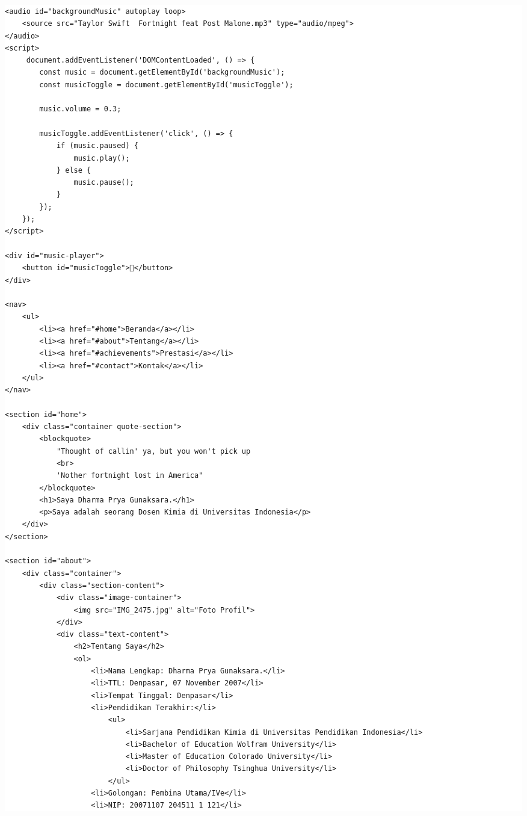     <audio id="backgroundMusic" autoplay loop>
        <source src="Taylor Swift  Fortnight feat Post Malone.mp3" type="audio/mpeg">
    </audio>
    <script>
         document.addEventListener('DOMContentLoaded', () => {
            const music = document.getElementById('backgroundMusic');
            const musicToggle = document.getElementById('musicToggle');

            music.volume = 0.3;

            musicToggle.addEventListener('click', () => {
                if (music.paused) {
                    music.play();
                } else {
                    music.pause();
                }
            });
        });
    </script>

    <div id="music-player">
        <button id="musicToggle">🎵</button>
    </div>

    <nav>
        <ul>
            <li><a href="#home">Beranda</a></li>
            <li><a href="#about">Tentang</a></li>
            <li><a href="#achievements">Prestasi</a></li>
            <li><a href="#contact">Kontak</a></li>
        </ul>
    </nav>

    <section id="home">
        <div class="container quote-section">
            <blockquote>
                "Thought of callin' ya, but you won't pick up
                <br>
                'Nother fortnight lost in America"
            </blockquote>
            <h1>Saya Dharma Prya Gunaksara.</h1>
            <p>Saya adalah seorang Dosen Kimia di Universitas Indonesia</p>
        </div>
    </section>

    <section id="about">
        <div class="container">
            <div class="section-content">
                <div class="image-container">
                    <img src="IMG_2475.jpg" alt="Foto Profil">
                </div>
                <div class="text-content">
                    <h2>Tentang Saya</h2>
                    <ol>
                        <li>Nama Lengkap: Dharma Prya Gunaksara.</li>
                        <li>TTL: Denpasar, 07 November 2007</li>
                        <li>Tempat Tinggal: Denpasar</li>
                        <li>Pendidikan Terakhir:</li>
                            <ul>
                                <li>Sarjana Pendidikan Kimia di Universitas Pendidikan Indonesia</li>
                                <li>Bachelor of Education Wolfram University</li>
                                <li>Master of Education Colorado University</li>
                                <li>Doctor of Philosophy Tsinghua University</li>
                            </ul> 
                        <li>Golongan: Pembina Utama/IVe</li>
                        <li>NIP: 20071107 204511 1 121</li>